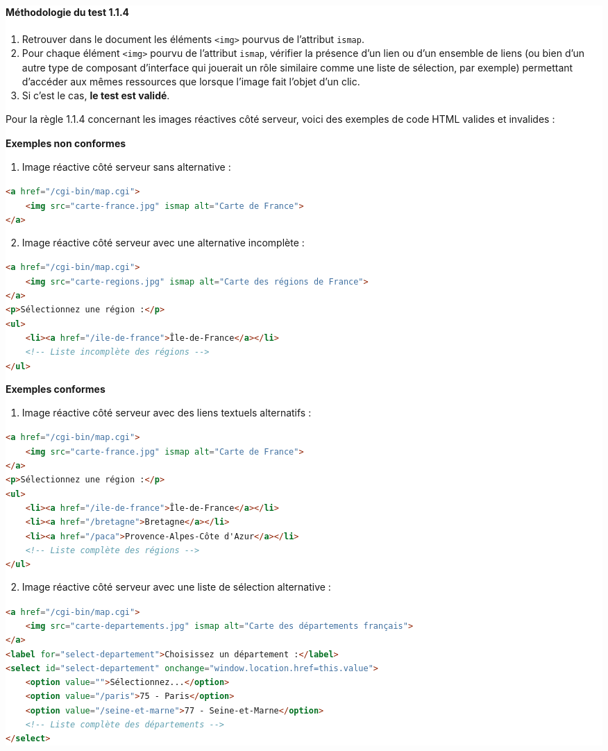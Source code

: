 #### Méthodologie du test 1.1.4

1.  Retrouver dans le document les éléments `<img>` pourvus de l’attribut `ismap`.
2.  Pour chaque élément `<img>` pourvu de l’attribut `ismap`, vérifier la présence d’un lien ou d’un ensemble de liens (ou bien d’un autre type de composant d’interface qui jouerait un rôle similaire comme une liste de sélection, par exemple) permettant d’accéder aux mêmes ressources que lorsque l’image fait l’objet d’un clic.
3.  Si c’est le cas, **le test est validé**.

Pour la règle 1.1.4 concernant les images réactives côté serveur, voici des exemples de code HTML valides et invalides :

**Exemples non conformes**

1. Image réactive côté serveur sans alternative :
```html
<a href="/cgi-bin/map.cgi">
    <img src="carte-france.jpg" ismap alt="Carte de France">
</a>
```

2. Image réactive côté serveur avec une alternative incomplète :
```html
<a href="/cgi-bin/map.cgi">
    <img src="carte-regions.jpg" ismap alt="Carte des régions de France">
</a>
<p>Sélectionnez une région :</p>
<ul>
    <li><a href="/ile-de-france">Île-de-France</a></li>
    <!-- Liste incomplète des régions -->
</ul>
```

**Exemples conformes**

1. Image réactive côté serveur avec des liens textuels alternatifs :
```html
<a href="/cgi-bin/map.cgi">
    <img src="carte-france.jpg" ismap alt="Carte de France">
</a>
<p>Sélectionnez une région :</p>
<ul>
    <li><a href="/ile-de-france">Île-de-France</a></li>
    <li><a href="/bretagne">Bretagne</a></li>
    <li><a href="/paca">Provence-Alpes-Côte d'Azur</a></li>
    <!-- Liste complète des régions -->
</ul>
```

2. Image réactive côté serveur avec une liste de sélection alternative :
```html
<a href="/cgi-bin/map.cgi">
    <img src="carte-departements.jpg" ismap alt="Carte des départements français">
</a>
<label for="select-departement">Choisissez un département :</label>
<select id="select-departement" onchange="window.location.href=this.value">
    <option value="">Sélectionnez...</option>
    <option value="/paris">75 - Paris</option>
    <option value="/seine-et-marne">77 - Seine-et-Marne</option>
    <!-- Liste complète des départements -->
</select>
```
